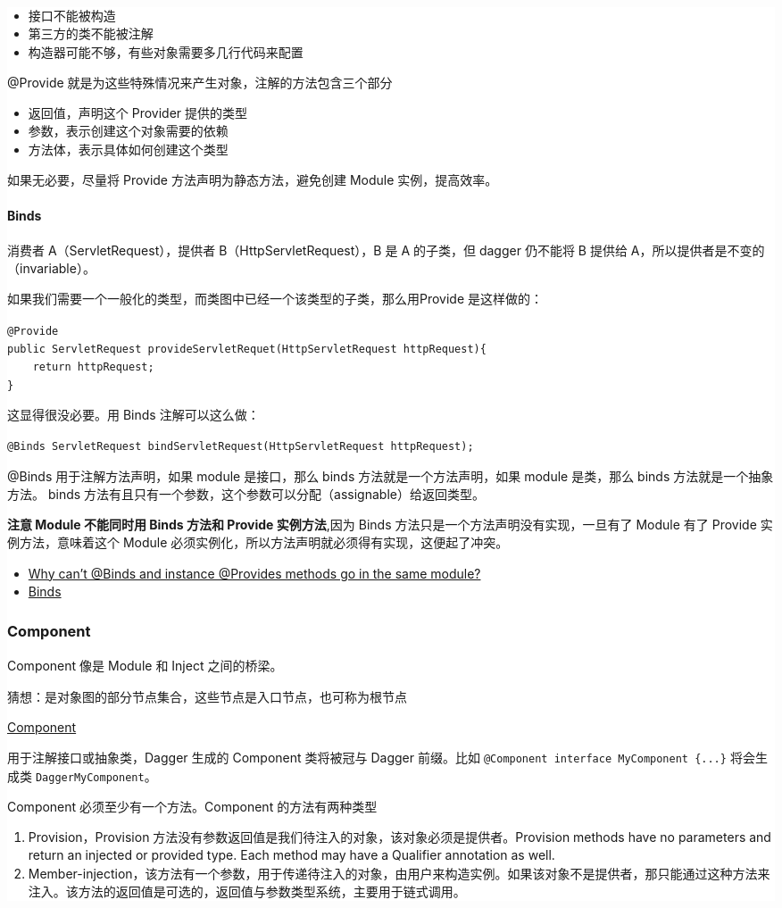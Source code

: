 - 接口不能被构造
- 第三方的类不能被注解
- 构造器可能不够，有些对象需要多几行代码来配置

@Provide 就是为这些特殊情况来产生对象，注解的方法包含三个部分

- 返回值，声明这个 Provider 提供的类型
- 参数，表示创建这个对象需要的依赖
- 方法体，表示具体如何创建这个类型

如果无必要，尽量将 Provide 方法声明为静态方法，避免创建 Module 实例，提高效率。

#### Binds

消费者 A（ServletRequest），提供者 B（HttpServletRequest），B 是 A 的子类，但 dagger 仍不能将 B 提供给 A，所以提供者是不变的（invariable）。

如果我们需要一个一般化的类型，而类图中已经一个该类型的子类，那么用Provide 是这样做的：

```
@Provide
public ServletRequest provideServletRequet(HttpServletRequest httpRequest){
    return httpRequest;
}
```

这显得很没必要。用 Binds 注解可以这么做：

```
@Binds ServletRequest bindServletRequest(HttpServletRequest httpRequest);
```
@Binds 用于注解方法声明，如果 module 是接口，那么 binds 方法就是一个方法声明，如果 module 是类，那么 binds 方法就是一个抽象方法。 binds 方法有且只有一个参数，这个参数可以分配（assignable）给返回类型。

**注意 Module 不能同时用 Binds 方法和 Provide 实例方法**,因为 Binds 方法只是一个方法声明没有实现，一旦有了 Module 有了 Provide 实例方法，意味着这个 Module 必须实例化，所以方法声明就必须得有实现，这便起了冲突。

- [Why can’t @Binds and instance @Provides methods go in the same module?](https://google.github.io/dagger/faq.html#why-cant-binds-and-instance-provides-methods-go-in-the-same-module)
- [Binds](https://google.github.io/dagger/api/latest/dagger/Binds.html)

### Component

Component 像是 Module 和 Inject 之间的桥梁。

猜想：是对象图的部分节点集合，这些节点是入口节点，也可称为根节点

[Component](https://google.github.io/dagger/api/latest/dagger/Component.html)

用于注解接口或抽象类，Dagger 生成的 Component 类将被冠与 Dagger 前缀。比如 `@Component interface MyComponent {...}` 将会生成类 `DaggerMyComponent`。

Component 必须至少有一个方法。Component 的方法有两种类型

1. Provision，Provision 方法没有参数返回值是我们待注入的对象，该对象必须是提供者。Provision methods have no parameters and return an injected or provided type. Each method may have a Qualifier annotation as well. 
2. Member-injection，该方法有一个参数，用于传递待注入的对象，由用户来构造实例。如果该对象不是提供者，那只能通过这种方法来注入。该方法的返回值是可选的，返回值与参数类型系统，主要用于链式调用。
